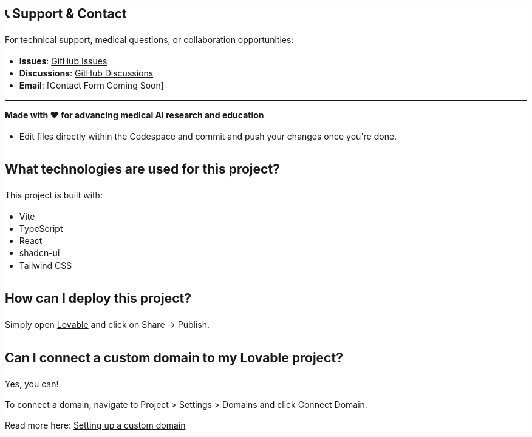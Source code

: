 ## 📞 Support & Contact

For technical support, medical questions, or collaboration opportunities:

- **Issues**: [GitHub Issues](../../issues)
- **Discussions**: [GitHub Discussions](../../discussions)
- **Email**: [Contact Form Coming Soon]

---

**Made with ❤️ for advancing medical AI research and education**
- Edit files directly within the Codespace and commit and push your changes once you're done.

## What technologies are used for this project?

This project is built with:

- Vite
- TypeScript
- React
- shadcn-ui
- Tailwind CSS

## How can I deploy this project?

Simply open [Lovable](https://lovable.dev/projects/ee759ced-ebd0-4470-a445-0f0a70e7b721) and click on Share -> Publish.

## Can I connect a custom domain to my Lovable project?

Yes, you can!

To connect a domain, navigate to Project > Settings > Domains and click Connect Domain.

Read more here: [Setting up a custom domain](https://docs.lovable.dev/tips-tricks/custom-domain#step-by-step-guide)
